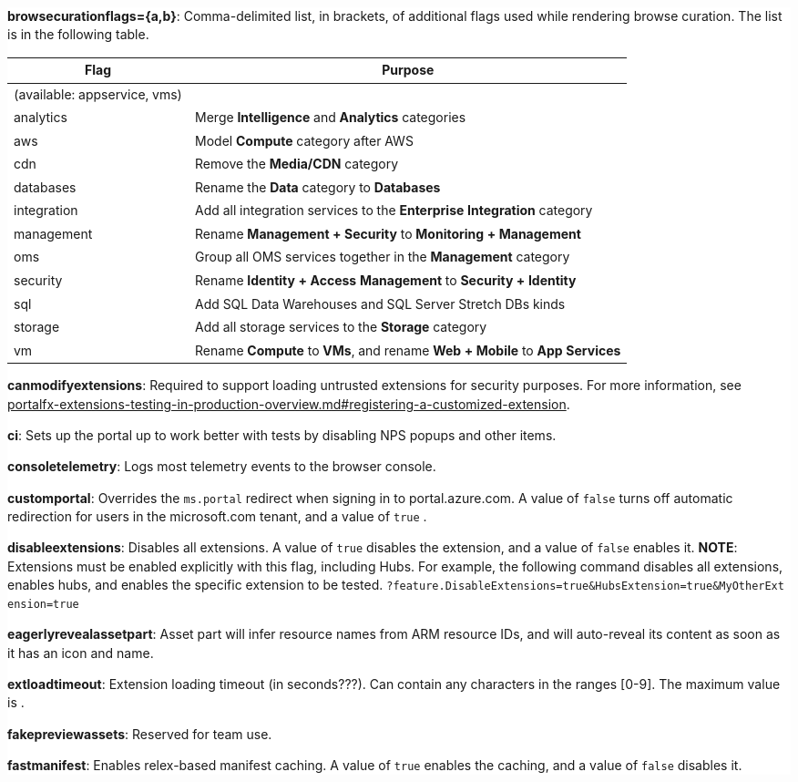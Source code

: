 **browsecurationflags={a,b}**:  Comma-delimited list, in brackets, of additional flags used while rendering browse curation.  The list is in the following table.

| Flag        | Purpose |
| ----------- | --- | 
| (available: appservice, vms)  | |
| analytics   | Merge **Intelligence** and **Analytics** categories |
| aws         | Model **Compute** category after AWS  |
| cdn         | Remove the **Media/CDN** category |
| databases   | Rename the **Data** category to **Databases** |
| integration | Add all integration services to the **Enterprise Integration** category |
| management  | Rename **Management + Security** to **Monitoring + Management** |
| oms         | Group all OMS services together in the **Management** category |
| security    | Rename **Identity + Access Management** to **Security + Identity** |
| sql         | Add SQL Data Warehouses and SQL Server Stretch DBs kinds |
| storage     | Add all storage services to the **Storage** category  
| vm          | Rename **Compute** to **VMs**, and rename **Web + Mobile** to **App Services** |

**canmodifyextensions**:  Required to support loading untrusted extensions for security purposes. For more information, see [portalfx-extensions-testing-in-production-overview.md#registering-a-customized-extension](portalfx-extensions-testing-in-production-overview.md#registering-a-customized-extension).


**ci**:  Sets up  the portal up to work better with tests by disabling NPS popups and other items.

**consoletelemetry**:  Logs most telemetry events to the browser console.

**customportal**:  Overrides the `ms.portal` redirect when signing in to portal.azure.com. A value of `false` turns off automatic redirection for users in the microsoft.com tenant, and a value of `true`   .

**disableextensions**:  Disables all extensions. A value of `true` disables the extension, and a value of `false` enables it. **NOTE**: Extensions must be enabled explicitly with this flag, including Hubs. For example, the following command disables all extensions, enables hubs, and enables the specific extension to be tested. `?feature.DisableExtensions=true&HubsExtension=true&MyOtherExtension=true `

**eagerlyrevealassetpart**:  Asset part will infer resource names from ARM resource IDs, and will auto-reveal its content as soon as it has an icon and name.

**extloadtimeout**:  Extension loading timeout (in seconds???).  Can contain any characters in the ranges [0-9]. The maximum value is .

**fakepreviewassets**: Reserved for team use. 


**fastmanifest**:  Enables relex-based manifest caching.   A value of `true` enables  the caching, and a value of `false`  disables it.
